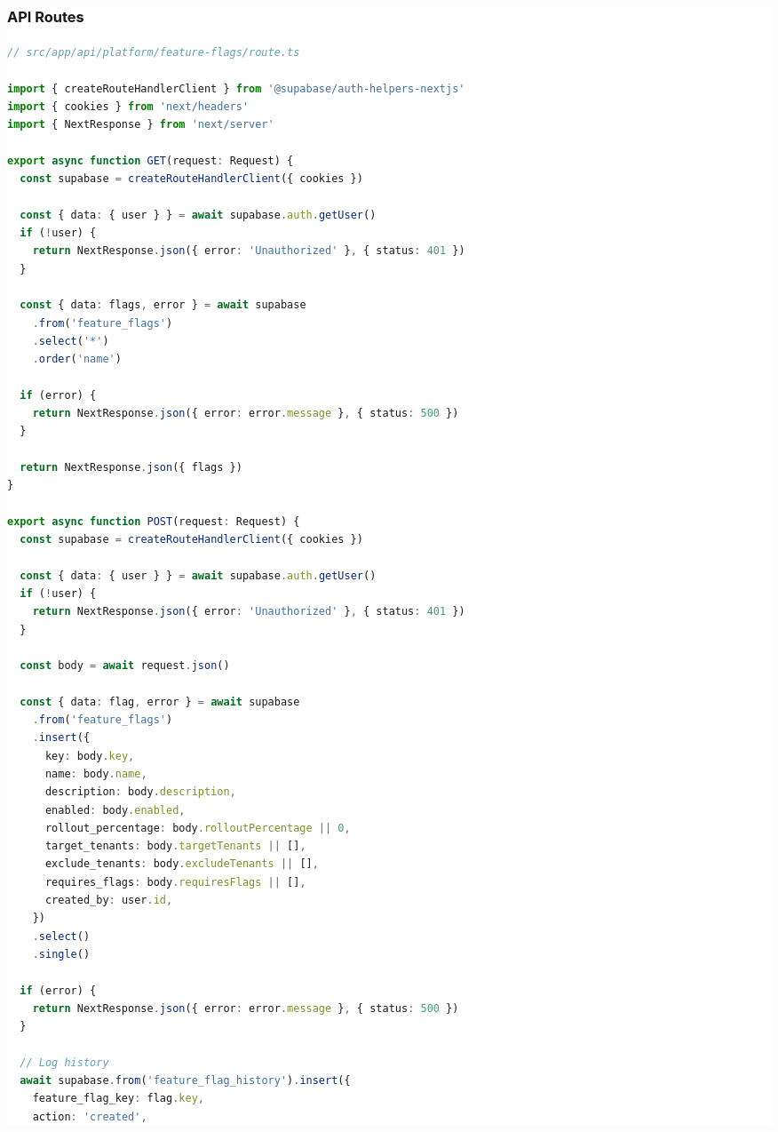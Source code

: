 ### API Routes

```typescript
// src/app/api/platform/feature-flags/route.ts

import { createRouteHandlerClient } from '@supabase/auth-helpers-nextjs'
import { cookies } from 'next/headers'
import { NextResponse } from 'next/server'

export async function GET(request: Request) {
  const supabase = createRouteHandlerClient({ cookies })

  const { data: { user } } = await supabase.auth.getUser()
  if (!user) {
    return NextResponse.json({ error: 'Unauthorized' }, { status: 401 })
  }

  const { data: flags, error } = await supabase
    .from('feature_flags')
    .select('*')
    .order('name')

  if (error) {
    return NextResponse.json({ error: error.message }, { status: 500 })
  }

  return NextResponse.json({ flags })
}

export async function POST(request: Request) {
  const supabase = createRouteHandlerClient({ cookies })

  const { data: { user } } = await supabase.auth.getUser()
  if (!user) {
    return NextResponse.json({ error: 'Unauthorized' }, { status: 401 })
  }

  const body = await request.json()

  const { data: flag, error } = await supabase
    .from('feature_flags')
    .insert({
      key: body.key,
      name: body.name,
      description: body.description,
      enabled: body.enabled,
      rollout_percentage: body.rolloutPercentage || 0,
      target_tenants: body.targetTenants || [],
      exclude_tenants: body.excludeTenants || [],
      requires_flags: body.requiresFlags || [],
      created_by: user.id,
    })
    .select()
    .single()

  if (error) {
    return NextResponse.json({ error: error.message }, { status: 500 })
  }

  // Log history
  await supabase.from('feature_flag_history').insert({
    feature_flag_key: flag.key,
    action: 'created',
```